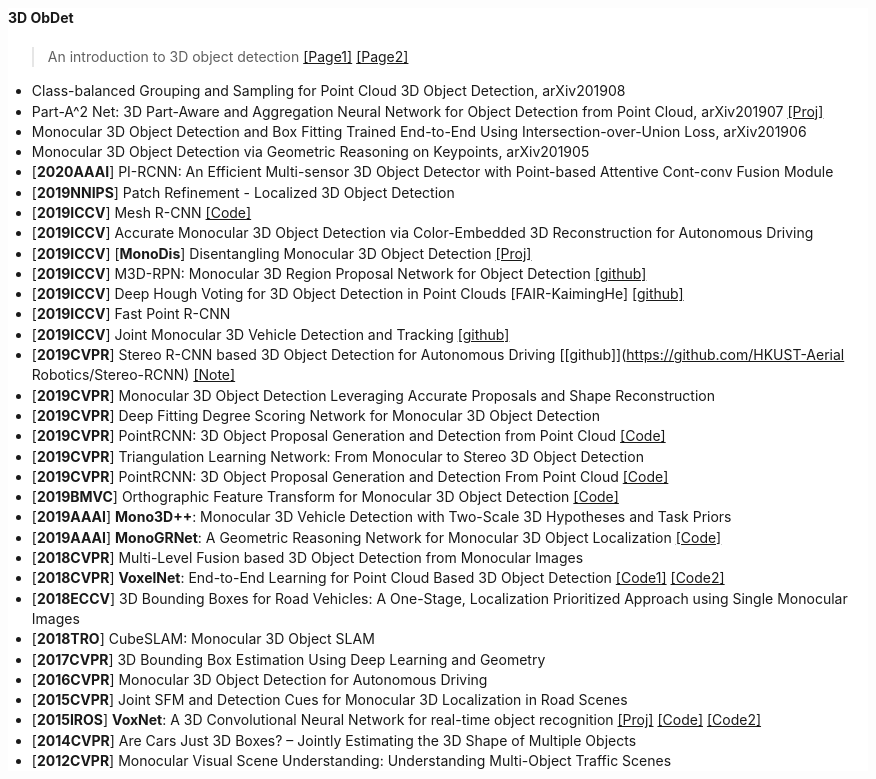 

#### 3D ObDet

> An introduction to 3D object detection [[Page1]](https://mp.weixin.qq.com/s/G8ahzUEHmUybjR1uYC203w) [[Page2]](https://mp.weixin.qq.com/s/MfgQB9qKDZfmV7qc2b4BCg)

- Class-balanced Grouping and Sampling for Point Cloud 3D Object Detection, arXiv201908
- Part-A^2 Net: 3D Part-Aware and Aggregation Neural Network for Object Detection from Point Cloud, arXiv201907 [[Proj]](https://sshaoshuai.github.io/)
- Monocular 3D Object Detection and Box Fitting Trained End-to-End Using Intersection-over-Union Loss, arXiv201906
- Monocular 3D Object Detection via Geometric Reasoning on Keypoints, arXiv201905
- [**2020AAAI**] PI-RCNN: An Efficient Multi-sensor 3D Object Detector with Point-based Attentive Cont-conv Fusion Module
- [**2019NNIPS**] Patch Refinement - Localized 3D Object Detection
- [**2019ICCV**] Mesh R-CNN [[Code]](https://github.com/facebookresearch/meshrcnn)
- [**2019ICCV**] Accurate Monocular 3D Object Detection via Color-Embedded 3D Reconstruction for Autonomous Driving
- [**2019ICCV**] [**MonoDis**] Disentangling Monocular 3D Object Detection [[Proj]](https://research.mapillary.com/publication/MonoDIS/)
- [**2019ICCV**] M3D-RPN: Monocular 3D Region Proposal Network for Object Detection [[github]](https://github.com/garrickbrazil/M3D-RPN)
- [**2019ICCV**] Deep Hough Voting for 3D Object Detection in Point Clouds [FAIR-KaimingHe] [[github]](https://github.com/facebookresearch/votenet)
- [**2019ICCV**] Fast Point R-CNN
- [**2019ICCV**] Joint Monocular 3D Vehicle Detection and Tracking [[github]](https://github.com/ucbdrive/3d-vehicle-tracking)
- [**2019CVPR**] Stereo R-CNN based 3D Object Detection for Autonomous Driving [[github]](https://github.com/HKUST-Aerial Robotics/Stereo-RCNN) [[Note]](https://mp.weixin.qq.com/s/6qDpVD5ho8kp8HHPq0ODBg)
- [**2019CVPR**] Monocular 3D Object Detection Leveraging Accurate Proposals and Shape Reconstruction
- [**2019CVPR**] Deep Fitting Degree Scoring Network for Monocular 3D Object Detection
- [**2019CVPR**] PointRCNN: 3D Object Proposal Generation and Detection from Point Cloud [[Code]](https://github.com/sshaoshuai/PointRCNN) 
- [**2019CVPR**] Triangulation Learning Network: From Monocular to Stereo 3D Object Detection
- [**2019CVPR**] PointRCNN: 3D Object Proposal Generation and Detection From Point Cloud [[Code]](https://github.com/sshaoshuai/PointRCNN)
- [**2019BMVC**] Orthographic Feature Transform for Monocular 3D Object Detection [[Code]](https://github.com/tom-roddick/oft)
- [**2019AAAI**] **Mono3D++**: Monocular 3D Vehicle Detection with Two-Scale 3D Hypotheses and Task Priors
- [**2019AAAI**] **MonoGRNet**: A Geometric Reasoning Network for Monocular 3D Object Localization [[Code]](https://github.com/Zengyi-Qin/MonoGRNet)
- [**2018CVPR**] Multi-Level Fusion based 3D Object Detection from Monocular Images
- [**2018CVPR**] **VoxelNet**: End-to-End Learning for Point Cloud Based 3D Object Detection [[Code1]](https://github.com/tsinghua-rll/VoxelNet-tensorflow) [[Code2]](https://github.com/qianguih/voxelnet)
- [**2018ECCV**] 3D Bounding Boxes for Road Vehicles: A One-Stage, Localization Prioritized Approach using Single Monocular Images
- [**2018TRO**] CubeSLAM: Monocular 3D Object SLAM
- [**2017CVPR**] 3D Bounding Box Estimation Using Deep Learning and Geometry
- [**2016CVPR**] Monocular 3D Object Detection for Autonomous Driving
- [**2015CVPR**] Joint SFM and Detection Cues for Monocular 3D Localization in Road Scenes
- [**2015IROS**] **VoxNet**: A 3D Convolutional Neural Network for real-time object recognition [[Proj]](http://dimatura.net/research/voxnet/) [[Code]](https://github.com/dimatura/voxnet) [[Code2]](https://github.com/VincentCheungM/voxnet_lidar)
- [**2014CVPR**] Are Cars Just 3D Boxes? – Jointly Estimating the 3D Shape of Multiple Objects
- [**2012CVPR**] Monocular Visual Scene Understanding: Understanding Multi-Object Traffic Scenes
